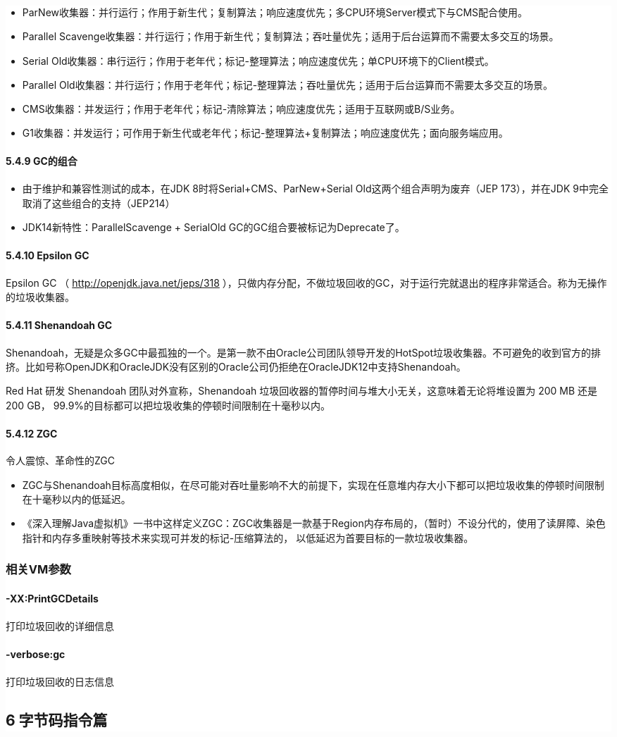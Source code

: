 - ParNew收集器：并行运行；作用于新生代；复制算法；响应速度优先；多CPU环境Server模式下与CMS配合使用。 

- Parallel Scavenge收集器：并行运行；作用于新生代；复制算法；吞吐量优先；适用于后台运算而不需要太多交互的场景。 

- Serial Old收集器：串行运行；作用于老年代；标记-整理算法；响应速度优先；单CPU环境下的Client模式。 

- Parallel Old收集器：并行运行；作用于老年代；标记-整理算法；吞吐量优先；适用于后台运算而不需要太多交互的场景。 

- CMS收集器：并发运行；作用于老年代；标记-清除算法；响应速度优先；适用于互联网或B/S业务。
- G1收集器：并发运行；可作用于新生代或老年代；标记-整理算法+复制算法；响应速度优先；面向服务端应用。

 

#### 5.4.9 GC的组合

- 由于维护和兼容性测试的成本，在JDK 8时将Serial+CMS、ParNew+Serial Old这两个组合声明为废弃（JEP 173），并在JDK 9中完全取消了这些组合的支持（JEP214）

- JDK14新特性：ParallelScavenge + SerialOld GC的GC组合要被标记为Deprecate了。

 

#### 5.4.10 Epsilon GC

Epsilon GC （ http://openjdk.java.net/jeps/318 ），只做内存分配，不做垃圾回收的GC，对于运行完就退出的程序非常适合。称为无操作的垃圾收集器。



#### 5.4.11 Shenandoah GC

Shenandoah，无疑是众多GC中最孤独的一个。是第一款不由Oracle公司团队领导开发的HotSpot垃圾收集器。不可避免的收到官方的排挤。比如号称OpenJDK和OracleJDK没有区别的Oracle公司仍拒绝在OracleJDK12中支持Shenandoah。



Red Hat 研发 Shenandoah 团队对外宣称，Shenandoah 垃圾回收器的暂停时间与堆大小无关，这意味着无论将堆设置为 200 MB 还是 200 GB，  99.9%的目标都可以把垃圾收集的停顿时间限制在十毫秒以内。

#### 5.4.12 ZGC

令人震惊、革命性的ZGC

- ZGC与Shenandoah目标高度相似，在尽可能对吞吐量影响不大的前提下，实现在任意堆内存大小下都可以把垃圾收集的停顿时间限制在十毫秒以内的低延迟。

- 《深入理解Java虚拟机》一书中这样定义ZGC：ZGC收集器是一款基于Region内存布局的，（暂时）不设分代的，使用了读屏障、染色指针和内存多重映射等技术来实现可并发的标记-压缩算法的， 以低延迟为首要目标的一款垃圾收集器。



### 相关VM参数

#### -XX:PrintGCDetails

打印垃圾回收的详细信息

#### -verbose:gc

打印垃圾回收的日志信息



## 6 字节码指令篇
